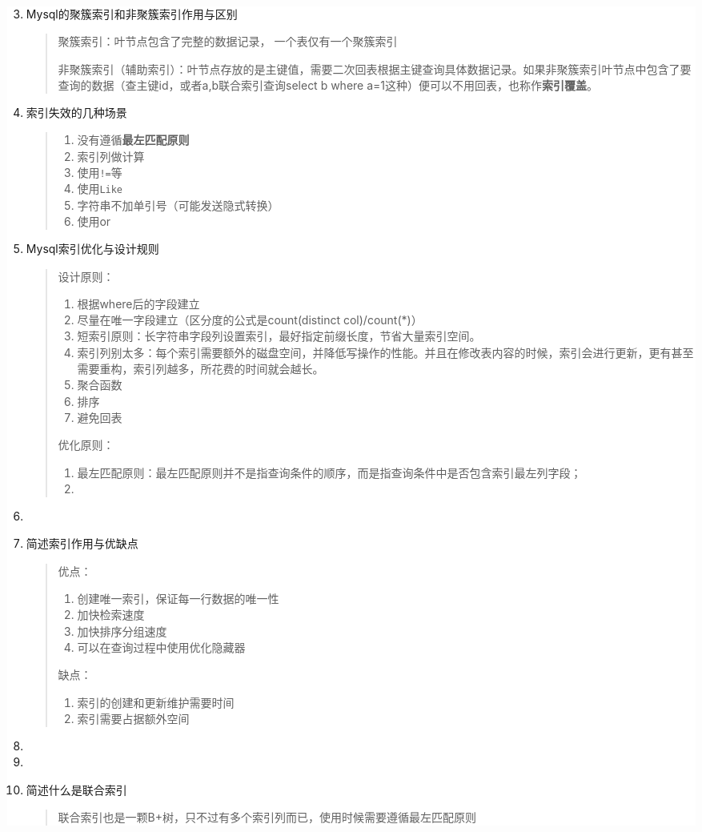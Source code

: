 3. Mysql的聚簇索引和非聚簇索引作用与区别

   > 聚簇索引：叶节点包含了完整的数据记录， 一个表仅有一个聚簇索引
   >
   > 非聚簇索引（辅助索引）：叶节点存放的是主键值，需要二次回表根据主键查询具体数据记录。如果非聚簇索引叶节点中包含了要查询的数据（查主键id，或者a,b联合索引查询select b where a=1这种）便可以不用回表，也称作**索引覆盖**。

4. 索引失效的几种场景 

   > 1. 没有遵循**最左匹配原则**
   > 2. 索引列做计算
   > 3. 使用`!=`等
   > 4. 使用`Like`
   > 5. 字符串不加单引号（可能发送隐式转换）
   > 6. 使用or

5. Mysql索引优化与设计规则

   > 设计原则：
   >
   > 1. 根据where后的字段建立
   > 2. 尽量在唯一字段建立（区分度的公式是count(distinct col)/count(*)）
   > 3. 短索引原则：长字符串字段列设置索引，最好指定前缀长度，节省大量索引空间。
   > 4. 索引列别太多：每个索引需要额外的磁盘空间，并降低写操作的性能。并且在修改表内容的时候，索引会进行更新，更有甚至需要重构，索引列越多，所花费的时间就会越长。
   > 5. 聚合函数
   > 6. 排序
   > 7. 避免回表
   >
   > 优化原则：
   >
   > 1. 最左匹配原则：最左匹配原则并不是指查询条件的顺序，而是指查询条件中是否包含索引最左列字段；
   > 2. 

6. 

7. 简述索引作用与优缺点

   > 优点：
   >
   > 1. 创建唯一索引，保证每一行数据的唯一性
   > 2. 加快检索速度
   > 3. 加快排序分组速度
   > 4. 可以在查询过程中使用优化隐藏器
   >
   > 缺点：
   >
   > 1. 索引的创建和更新维护需要时间
   > 2. 索引需要占据额外空间

8. 

9. 

10. 简述什么是联合索引

    > 联合索引也是一颗B+树，只不过有多个索引列而已，使用时候需要遵循最左匹配原则
